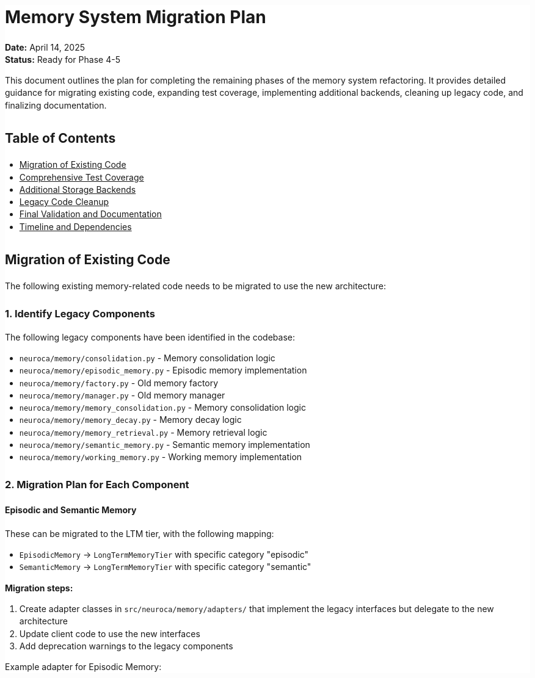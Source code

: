 # Memory System Migration Plan

**Date:** April 14, 2025  
**Status:** Ready for Phase 4-5

This document outlines the plan for completing the remaining phases of the memory system refactoring. It provides detailed guidance for migrating existing code, expanding test coverage, implementing additional backends, cleaning up legacy code, and finalizing documentation.

## Table of Contents

- [Migration of Existing Code](#migration-of-existing-code)
- [Comprehensive Test Coverage](#comprehensive-test-coverage)
- [Additional Storage Backends](#additional-storage-backends)
- [Legacy Code Cleanup](#legacy-code-cleanup)
- [Final Validation and Documentation](#final-validation-and-documentation)
- [Timeline and Dependencies](#timeline-and-dependencies)

## Migration of Existing Code

The following existing memory-related code needs to be migrated to use the new architecture:

### 1. Identify Legacy Components

The following legacy components have been identified in the codebase:

- `neuroca/memory/consolidation.py` - Memory consolidation logic
- `neuroca/memory/episodic_memory.py` - Episodic memory implementation
- `neuroca/memory/factory.py` - Old memory factory
- `neuroca/memory/manager.py` - Old memory manager
- `neuroca/memory/memory_consolidation.py` - Memory consolidation logic
- `neuroca/memory/memory_decay.py` - Memory decay logic
- `neuroca/memory/memory_retrieval.py` - Memory retrieval logic
- `neuroca/memory/semantic_memory.py` - Semantic memory implementation
- `neuroca/memory/working_memory.py` - Working memory implementation

### 2. Migration Plan for Each Component

#### Episodic and Semantic Memory

These can be migrated to the LTM tier, with the following mapping:

- `EpisodicMemory` → `LongTermMemoryTier` with specific category "episodic"
- `SemanticMemory` → `LongTermMemoryTier` with specific category "semantic"

**Migration steps:**

1. Create adapter classes in `src/neuroca/memory/adapters/` that implement the legacy interfaces but delegate to the new architecture
2. Update client code to use the new interfaces
3. Add deprecation warnings to the legacy components

Example adapter for Episodic Memory:
